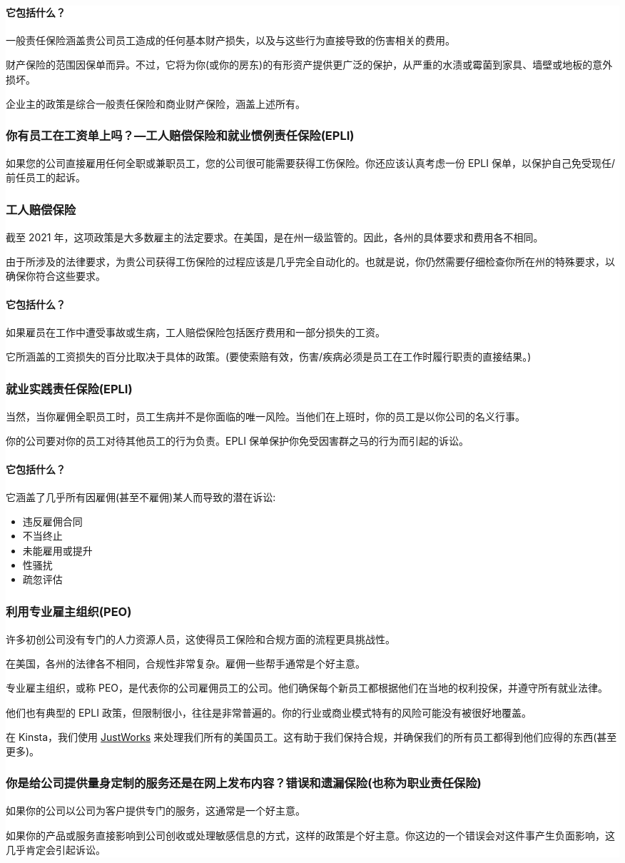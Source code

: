 #### 它包括什么？

一般责任保险涵盖贵公司员工造成的任何基本财产损失，以及与这些行为直接导致的伤害相关的费用。

财产保险的范围因保单而异。不过，它将为你(或你的房东)的有形资产提供更广泛的保护，从严重的水渍或霉菌到家具、墙壁或地板的意外损坏。

企业主的政策是综合一般责任保险和商业财产保险，涵盖上述所有。

### 你有员工在工资单上吗？—工人赔偿保险和就业惯例责任保险(EPLI)

如果您的公司直接雇用任何全职或兼职员工，您的公司很可能需要获得工伤保险。你还应该认真考虑一份 EPLI 保单，以保护自己免受现任/前任员工的起诉。

### 工人赔偿保险

截至 2021 年，这项政策是大多数雇主的法定要求。在美国，是在州一级监管的。因此，各州的具体要求和费用各不相同。

由于所涉及的法律要求，为贵公司获得工伤保险的过程应该是几乎完全自动化的。也就是说，你仍然需要仔细检查你所在州的特殊要求，以确保你符合这些要求。

#### 它包括什么？

如果雇员在工作中遭受事故或生病，工人赔偿保险包括医疗费用和一部分损失的工资。

它所涵盖的工资损失的百分比取决于具体的政策。(要使索赔有效，伤害/疾病必须是员工在工作时履行职责的直接结果。)

### **就业实践责任保险(EPLI)**

当然，当你雇佣全职员工时，员工生病并不是你面临的唯一风险。当他们在上班时，你的员工是以你公司的名义行事。

你的公司要对你的员工对待其他员工的行为负责。EPLI 保单保护你免受因害群之马的行为而引起的诉讼。

#### 它包括什么？

它涵盖了几乎所有因雇佣(甚至不雇佣)某人而导致的潜在诉讼:

*   违反雇佣合同
*   不当终止
*   未能雇用或提升
*   性骚扰
*   疏忽评估

### **利用专业雇主组织(PEO)**

许多初创公司没有专门的人力资源人员，这使得员工保险和合规方面的流程更具挑战性。

在美国，各州的法律各不相同，合规性非常复杂。雇佣一些帮手通常是个好主意。

专业雇主组织，或称 PEO，是代表你的公司雇佣员工的公司。他们确保每个新员工都根据他们在当地的权利投保，并遵守所有就业法律。

他们也有典型的 EPLI 政策，但限制很小，往往是非常普遍的。你的行业或商业模式特有的风险可能没有被很好地覆盖。

在 Kinsta，我们使用 [JustWorks](https://justworks.com/) 来处理我们所有的美国员工。这有助于我们保持合规，并确保我们的所有员工都得到他们应得的东西(甚至更多)。

### 你是给公司提供量身定制的服务还是在网上发布内容？错误和遗漏保险(也称为职业责任保险)

如果你的公司以公司为客户提供专门的服务，这通常是一个好主意。

如果你的产品或服务直接影响到公司创收或处理敏感信息的方式，这样的政策是个好主意。你这边的一个错误会对这件事产生负面影响，这几乎肯定会引起诉讼。
